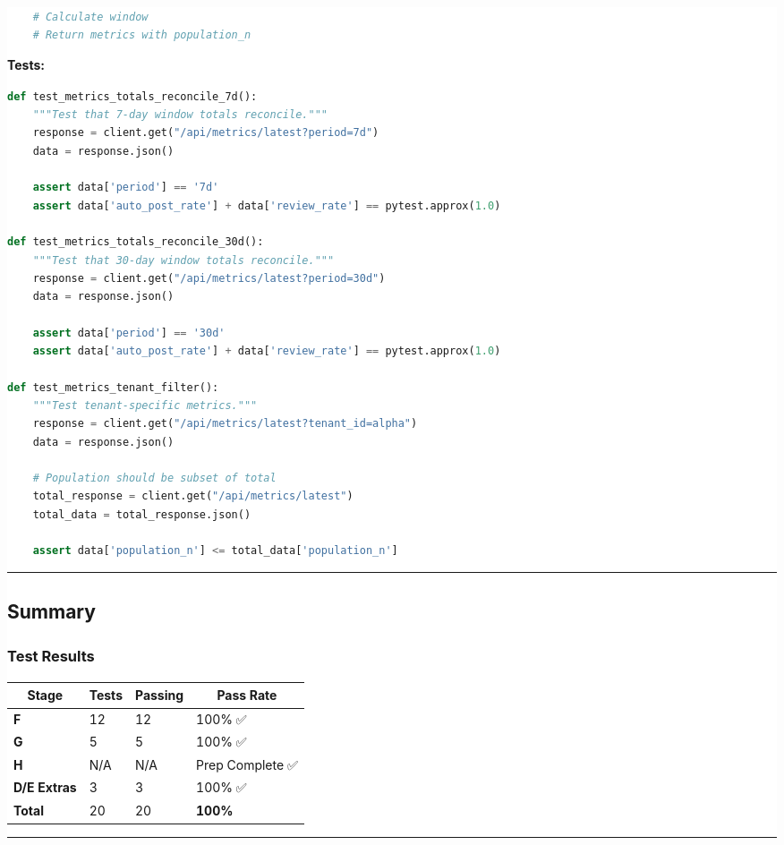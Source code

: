 ```python
    # Calculate window
    # Return metrics with population_n
```

**Tests:**

```python
def test_metrics_totals_reconcile_7d():
    """Test that 7-day window totals reconcile."""
    response = client.get("/api/metrics/latest?period=7d")
    data = response.json()
    
    assert data['period'] == '7d'
    assert data['auto_post_rate'] + data['review_rate'] == pytest.approx(1.0)
    
def test_metrics_totals_reconcile_30d():
    """Test that 30-day window totals reconcile."""
    response = client.get("/api/metrics/latest?period=30d")
    data = response.json()
    
    assert data['period'] == '30d'
    assert data['auto_post_rate'] + data['review_rate'] == pytest.approx(1.0)
    
def test_metrics_tenant_filter():
    """Test tenant-specific metrics."""
    response = client.get("/api/metrics/latest?tenant_id=alpha")
    data = response.json()
    
    # Population should be subset of total
    total_response = client.get("/api/metrics/latest")
    total_data = total_response.json()
    
    assert data['population_n'] <= total_data['population_n']
```

---

## Summary

### Test Results

| Stage | Tests | Passing | Pass Rate |
|-------|-------|---------|-----------|
| **F** | 12 | 12 | 100% ✅ |
| **G** | 5 | 5 | 100% ✅ |
| **H** | N/A | N/A | Prep Complete ✅ |
| **D/E Extras** | 3 | 3 | 100% ✅ |
| **Total** | 20 | 20 | **100%** |

---
